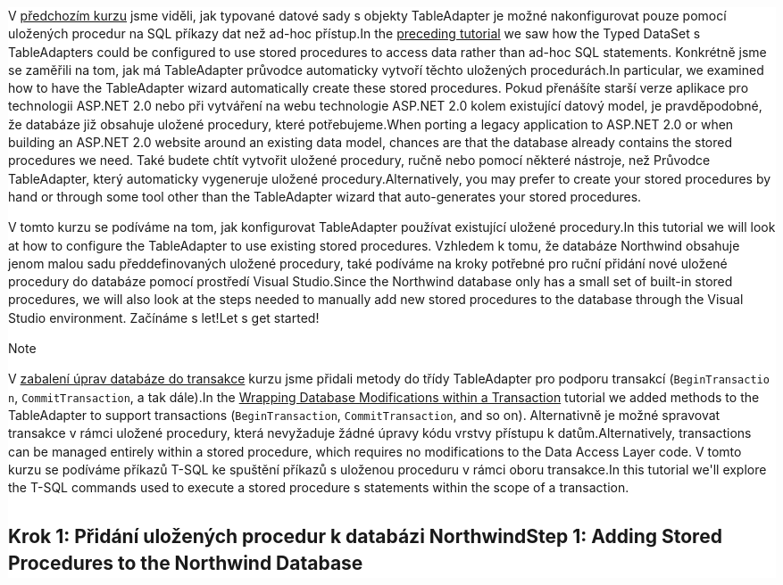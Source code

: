 <span data-ttu-id="638d3-111">V [předchozím kurzu](creating-new-stored-procedures-for-the-typed-dataset-s-tableadapters-cs.md) jsme viděli, jak typované datové sady s objekty TableAdapter je možné nakonfigurovat pouze pomocí uložených procedur na SQL příkazy dat než ad-hoc přístup.</span><span class="sxs-lookup"><span data-stu-id="638d3-111">In the [preceding tutorial](creating-new-stored-procedures-for-the-typed-dataset-s-tableadapters-cs.md) we saw how the Typed DataSet s TableAdapters could be configured to use stored procedures to access data rather than ad-hoc SQL statements.</span></span> <span data-ttu-id="638d3-112">Konkrétně jsme se zaměřili na tom, jak má TableAdapter průvodce automaticky vytvoří těchto uložených procedurách.</span><span class="sxs-lookup"><span data-stu-id="638d3-112">In particular, we examined how to have the TableAdapter wizard automatically create these stored procedures.</span></span> <span data-ttu-id="638d3-113">Pokud přenášíte starší verze aplikace pro technologii ASP.NET 2.0 nebo při vytváření na webu technologie ASP.NET 2.0 kolem existující datový model, je pravděpodobné, že databáze již obsahuje uložené procedury, které potřebujeme.</span><span class="sxs-lookup"><span data-stu-id="638d3-113">When porting a legacy application to ASP.NET 2.0 or when building an ASP.NET 2.0 website around an existing data model, chances are that the database already contains the stored procedures we need.</span></span> <span data-ttu-id="638d3-114">Také budete chtít vytvořit uložené procedury, ručně nebo pomocí některé nástroje, než Průvodce TableAdapter, který automaticky vygeneruje uložené procedury.</span><span class="sxs-lookup"><span data-stu-id="638d3-114">Alternatively, you may prefer to create your stored procedures by hand or through some tool other than the TableAdapter wizard that auto-generates your stored procedures.</span></span>

<span data-ttu-id="638d3-115">V tomto kurzu se podíváme na tom, jak konfigurovat TableAdapter používat existující uložené procedury.</span><span class="sxs-lookup"><span data-stu-id="638d3-115">In this tutorial we will look at how to configure the TableAdapter to use existing stored procedures.</span></span> <span data-ttu-id="638d3-116">Vzhledem k tomu, že databáze Northwind obsahuje jenom malou sadu předdefinovaných uložené procedury, také podíváme na kroky potřebné pro ruční přidání nové uložené procedury do databáze pomocí prostředí Visual Studio.</span><span class="sxs-lookup"><span data-stu-id="638d3-116">Since the Northwind database only has a small set of built-in stored procedures, we will also look at the steps needed to manually add new stored procedures to the database through the Visual Studio environment.</span></span> <span data-ttu-id="638d3-117">Začínáme s let!</span><span class="sxs-lookup"><span data-stu-id="638d3-117">Let s get started!</span></span>

> [!NOTE]
> <span data-ttu-id="638d3-118">V [zabalení úprav databáze do transakce](../working-with-batched-data/wrapping-database-modifications-within-a-transaction-cs.md) kurzu jsme přidali metody do třídy TableAdapter pro podporu transakcí (`BeginTransaction`, `CommitTransaction`, a tak dále).</span><span class="sxs-lookup"><span data-stu-id="638d3-118">In the [Wrapping Database Modifications within a Transaction](../working-with-batched-data/wrapping-database-modifications-within-a-transaction-cs.md) tutorial we added methods to the TableAdapter to support transactions (`BeginTransaction`, `CommitTransaction`, and so on).</span></span> <span data-ttu-id="638d3-119">Alternativně je možné spravovat transakce v rámci uložené procedury, která nevyžaduje žádné úpravy kódu vrstvy přístupu k datům.</span><span class="sxs-lookup"><span data-stu-id="638d3-119">Alternatively, transactions can be managed entirely within a stored procedure, which requires no modifications to the Data Access Layer code.</span></span> <span data-ttu-id="638d3-120">V tomto kurzu se podíváme příkazů T-SQL ke spuštění příkazů s uloženou proceduru v rámci oboru transakce.</span><span class="sxs-lookup"><span data-stu-id="638d3-120">In this tutorial we'll explore the T-SQL commands used to execute a stored procedure s statements within the scope of a transaction.</span></span>


## <a name="step-1-adding-stored-procedures-to-the-northwind-database"></a><span data-ttu-id="638d3-121">Krok 1: Přidání uložených procedur k databázi Northwind</span><span class="sxs-lookup"><span data-stu-id="638d3-121">Step 1: Adding Stored Procedures to the Northwind Database</span></span>
